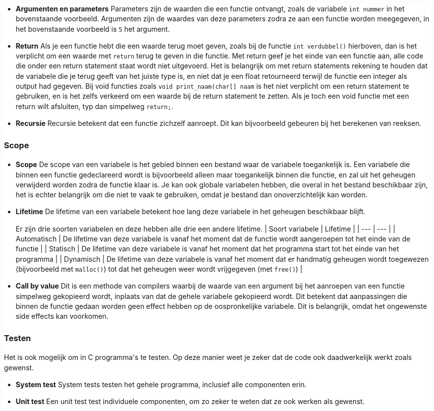 - **Argumenten en parameters**
  Parameters zijn de waarden die een functie ontvangt, zoals de variabele `int nummer` in het bovenstaande voorbeeld. Argumenten zijn de waardes van deze parameters zodra ze aan een functie worden meegegeven, in het bovenstaande voorbeeld is `5` het argument.

- **Return**
  Als je een functie hebt die een waarde terug moet geven, zoals bij de functie `int verdubbel()` hierboven, dan is het verplicht om een waarde met `return` terug te geven in die functie. Met return geef je het einde van een functie aan, alle code die onder een return statement staat wordt niet uitgevoerd. Het is belangrijk om met return statements rekening te houden dat de variabele die je terug geeft van het juiste type is, en niet dat je een float retourneerd terwijl de functie een integer als output had gegeven. Bij void functies zoals `void print_naam(char[] naam` is het niet verplicht om een return statement te gebruiken, en is het zelfs verkeerd om een waarde bij de return statement te zetten. Als je toch een void functie met een return wilt afsluiten, typ dan simpelweg `return;`.

- **Recursie**
  Recursie betekent dat een functie zichzelf aanroept. Dit kan bijvoorbeeld gebeuren bij het berekenen van reeksen.

### Scope

- **Scope**
  De scope van een variabele is het gebied binnen een bestand waar de variabele toegankelijk is. Een variabele die binnen een functie gedeclareerd wordt is bijvoorbeeld alleen maar toegankelijk binnen die functie, en zal uit het geheugen verwijderd worden zodra de functie klaar is. Je kan ook globale variabelen hebben, die overal in het bestand beschikbaar zijn, het is echter belangrijk om die niet te vaak te gebruiken, omdat je bestand dan onoverzichtelijk kan worden.

- **Lifetime**
  De lifetime van een variabele betekent hoe lang deze variabele in het geheugen beschikbaar blijft.

  Er zijn drie soorten variabelen en deze hebben alle drie een andere lifetime.
  | Soort variabele | Lifetime |
  | --- | --- |
  | Automatisch | De lifetime van deze variabele is vanaf het moment dat de functie wordt aangeroepen tot het einde van de functie |
  | Statisch | De lifetime van deze variabele is vanaf het moment dat het programma start tot het einde van het programma |
  | Dynamisch | De lifetime van deze variabele is vanaf het moment dat er handmatig geheugen wordt toegewezen (bijvoorbeeld met `malloc()`) tot dat het geheugen weer wordt vrijgegeven (met `free()`) |

- **Call by value**
  Dit is een methode van compilers waarbij de waarde van een argument bij het aanroepen van een functie simpelweg gekopieerd wordt, inplaats van dat de gehele variabele gekopieerd wordt. Dit betekent dat aanpassingen die binnen de functie gedaan worden geen effect hebben op de oospronkelijke variabele. Dit is belangrijk, omdat het ongewenste side effects kan voorkomen.

### Testen

Het is ook mogelijk om in C programma's te testen. Op deze manier weet je zeker dat de code ook daadwerkelijk werkt zoals gewenst.

- **System test**
  System tests testen het gehele programma, inclusief alle componenten erin.

- **Unit test**
  Een unit test test individuele componenten, om zo zeker te weten dat ze ook werken als gewenst.
